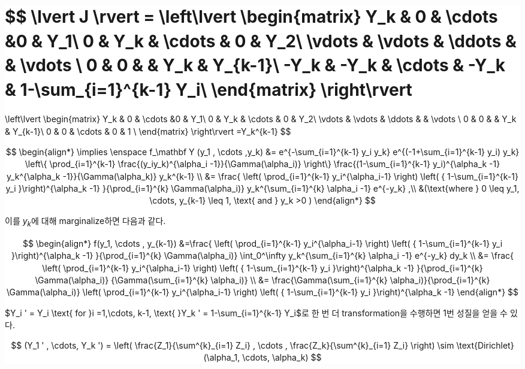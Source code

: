 $$
\lvert J \rvert = 
\left\lvert
\begin{matrix}
 Y_k & 0 & \cdots &0 & Y_1\\
 0 & Y_k & \cdots & 0  & Y_2\\
 \vdots & \vdots & \ddots &   & \vdots \\
 0 & 0 &  & Y_k   & Y_{k-1}\\
 -Y_k & -Y_k & \cdots & -Y_k   & 1-\sum_{i=1}^{k-1} Y_i\\
\end{matrix}
\right\rvert
=
\left\lvert
\begin{matrix}
 Y_k & 0 & \cdots &0 & Y_1\\
 0 & Y_k & \cdots & 0  & Y_2\\
 \vdots & \vdots & \ddots &   & \vdots \\
 0 & 0 &  & Y_k   & Y_{k-1}\\
 0 & 0 & \cdots & 0   & 1 \\
\end{matrix}
\right\rvert
=Y_k^{k-1}
$$

$$
\begin{align*}
\implies \enspace f_\mathbf Y (y_1 , \cdots ,y_k) &= e^{-\sum_{i=1}^{k-1} y_i y_k} e^{(-1+\sum_{i=1}^{k-1} y_i) y_k} \left\{ \prod_{i=1}^{k-1} \frac{(y_iy_k)^{\alpha_i -1}}{\Gamma(\alpha_i)} \right\} \frac{(1-\sum_{i=1}^{k-1} y_i)^{\alpha_k -1} y_k^{\alpha_k -1}}{\Gamma(\alpha_k)} y_k^{k-1} \\
&= \frac{ \left( \prod_{i=1}^{k-1} y_i^{\alpha_i-1} \right) \left( { 1-\sum_{i=1}^{k-1} y_i }\right)^{\alpha_k -1}  }{\prod_{i=1}^{k} \Gamma(\alpha_i)} y_k^{\sum_{i=1}^{k} \alpha_i -1} e^{-y_k} ,\\
&(\text{where } 0 \leq y_1, \cdots, y_{k-1} \leq 1, \text{ and } y_k >0 )
\end{align*}
$$

이를 $y_k$에 대해 marginalize하면 다음과 같다.

$$
\begin{align*}
f(y_1, \cdots , y_{k-1}) &=\frac{ \left( \prod_{i=1}^{k-1} y_i^{\alpha_i-1} \right) \left( { 1-\sum_{i=1}^{k-1} y_i }\right)^{\alpha_k -1}  }{\prod_{i=1}^{k} \Gamma(\alpha_i)}
\int_0^\infty y_k^{\sum_{i=1}^{k} \alpha_i -1} e^{-y_k} dy_k \\
&= \frac{ \left( \prod_{i=1}^{k-1} y_i^{\alpha_i-1} \right) \left( { 1-\sum_{i=1}^{k-1} y_i }\right)^{\alpha_k -1}  }{\prod_{i=1}^{k} \Gamma(\alpha_i)} {\Gamma(\sum_{i=1}^{k} \alpha_i)} \\
&= \frac{\Gamma(\sum_{i=1}^{k} \alpha_i)}{\prod_{i=1}^{k} \Gamma(\alpha_i)} \left( \prod_{i=1}^{k-1} y_i^{\alpha_i-1} \right) \left( { 1-\sum_{i=1}^{k-1} y_i }\right)^{\alpha_k -1} 
\end{align*}
$$

$Y_i ' = Y_i  \text{ for }i =1,\cdots, k-1, \text{ }Y_k '  = 1-\sum_{i=1}^{k-1} Y_i$로 한 번 더 transformation을 수행하면 1번 성질을 얻을 수 있다.

$$
(Y_1 ' , \cdots, Y_k ') = \left( \frac{Z_1}{\sum^{k}_{i=1} Z_i} , \cdots , \frac{Z_k}{\sum^{k}_{i=1} Z_i} \right) \sim \text{Dirichlet}(\alpha_1, \cdots, \alpha_k)
$$
